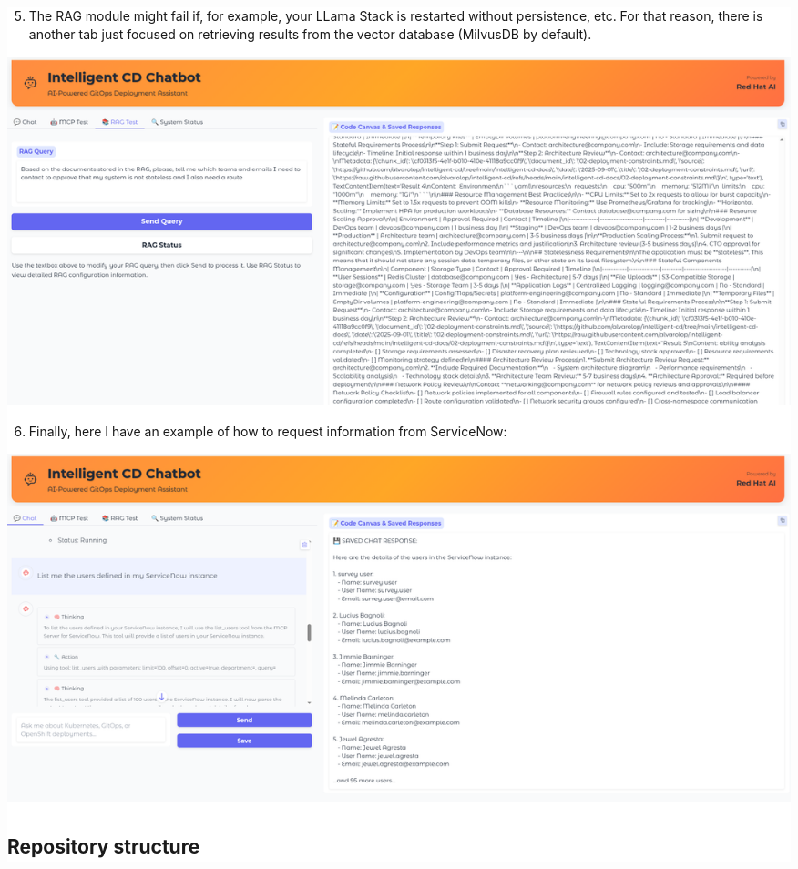 
5. The RAG module might fail if, for example, your LLama Stack is restarted without persistence, etc. For that reason, there is another tab just focused on retrieving results from the vector database (MilvusDB by default).

![MCP RAG Test](docs/images/rag-test-docs.png)


6. Finally, here I have an example of how to request information from ServiceNow:


![Chat using ServiceNow](docs/images/chat-check-servicenow.png)


## Repository structure
